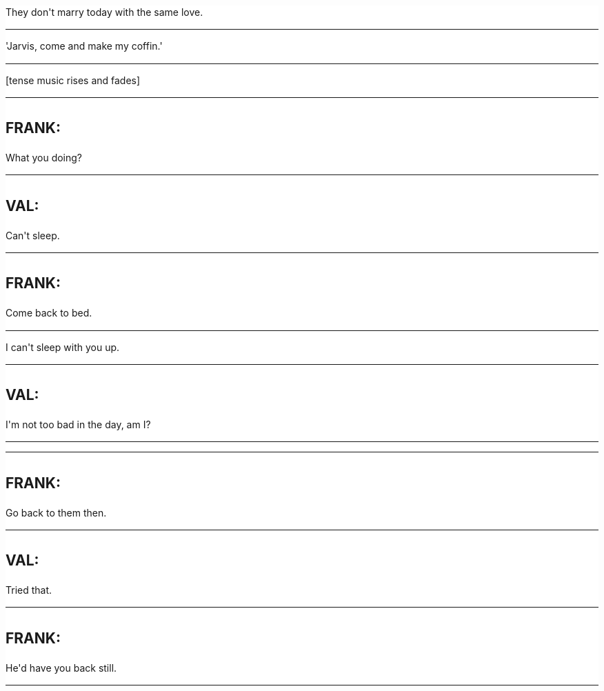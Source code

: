 
They don't marry today with the same love.

---

'Jarvis, come and make my coffin.'

---

[tense music rises and fades]


---

## FRANK:
What you doing?

---

## VAL:
Can't sleep.

---

## FRANK:
Come back to bed.

---

I can't sleep with you up.

---

## VAL:
I'm not too bad in the day, am I?

---

---

## FRANK:
Go back to them then.

---

## VAL:
Tried that.

---

## FRANK:
He'd have you back still.

---

[//]: # (title settings—give the play a title and author name)
[//]: # (color settings—replace "character-_____" with a character name)
[//]: # (list of colors)
[//]: # (list of characters, in color)